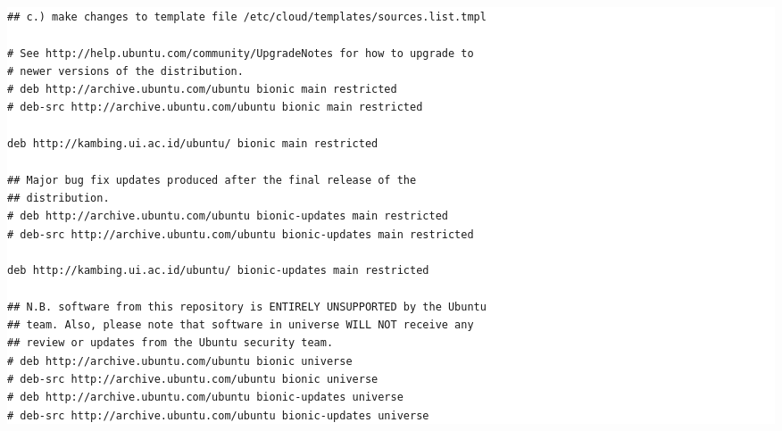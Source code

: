     ## c.) make changes to template file /etc/cloud/templates/sources.list.tmpl

    # See http://help.ubuntu.com/community/UpgradeNotes for how to upgrade to
    # newer versions of the distribution.
    # deb http://archive.ubuntu.com/ubuntu bionic main restricted
    # deb-src http://archive.ubuntu.com/ubuntu bionic main restricted

    deb http://kambing.ui.ac.id/ubuntu/ bionic main restricted

    ## Major bug fix updates produced after the final release of the
    ## distribution.
    # deb http://archive.ubuntu.com/ubuntu bionic-updates main restricted
    # deb-src http://archive.ubuntu.com/ubuntu bionic-updates main restricted

    deb http://kambing.ui.ac.id/ubuntu/ bionic-updates main restricted

    ## N.B. software from this repository is ENTIRELY UNSUPPORTED by the Ubuntu
    ## team. Also, please note that software in universe WILL NOT receive any
    ## review or updates from the Ubuntu security team.
    # deb http://archive.ubuntu.com/ubuntu bionic universe
    # deb-src http://archive.ubuntu.com/ubuntu bionic universe
    # deb http://archive.ubuntu.com/ubuntu bionic-updates universe
    # deb-src http://archive.ubuntu.com/ubuntu bionic-updates universe
